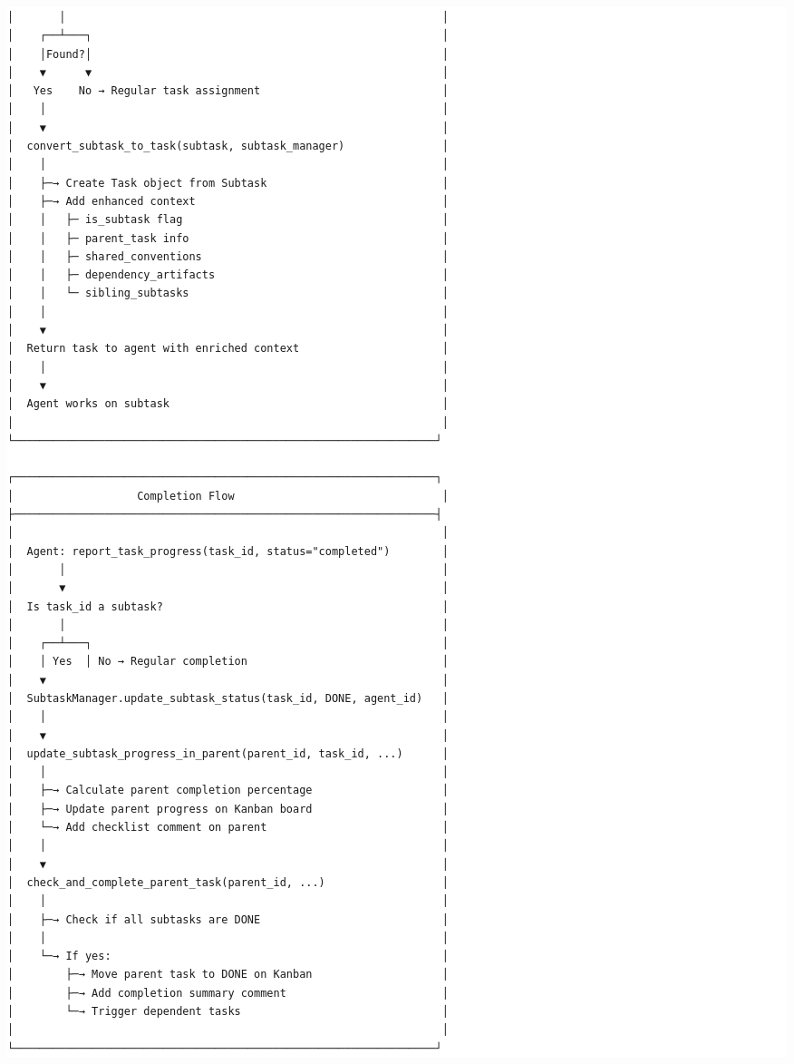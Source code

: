 ```
│       │                                                          │
│    ┌──┴───┐                                                      │
│    │Found?│                                                      │
│    ▼      ▼                                                      │
│   Yes    No → Regular task assignment                            │
│    │                                                             │
│    ▼                                                             │
│  convert_subtask_to_task(subtask, subtask_manager)               │
│    │                                                             │
│    ├─→ Create Task object from Subtask                           │
│    ├─→ Add enhanced context                                      │
│    │   ├─ is_subtask flag                                        │
│    │   ├─ parent_task info                                       │
│    │   ├─ shared_conventions                                     │
│    │   ├─ dependency_artifacts                                   │
│    │   └─ sibling_subtasks                                       │
│    │                                                             │
│    ▼                                                             │
│  Return task to agent with enriched context                      │
│    │                                                             │
│    ▼                                                             │
│  Agent works on subtask                                          │
│                                                                  │
└─────────────────────────────────────────────────────────────────┘

┌─────────────────────────────────────────────────────────────────┐
│                   Completion Flow                                │
├─────────────────────────────────────────────────────────────────┤
│                                                                  │
│  Agent: report_task_progress(task_id, status="completed")        │
│       │                                                          │
│       ▼                                                          │
│  Is task_id a subtask?                                           │
│       │                                                          │
│    ┌──┴───┐                                                      │
│    │ Yes  │ No → Regular completion                              │
│    ▼                                                             │
│  SubtaskManager.update_subtask_status(task_id, DONE, agent_id)   │
│    │                                                             │
│    ▼                                                             │
│  update_subtask_progress_in_parent(parent_id, task_id, ...)      │
│    │                                                             │
│    ├─→ Calculate parent completion percentage                    │
│    ├─→ Update parent progress on Kanban board                    │
│    └─→ Add checklist comment on parent                           │
│    │                                                             │
│    ▼                                                             │
│  check_and_complete_parent_task(parent_id, ...)                  │
│    │                                                             │
│    ├─→ Check if all subtasks are DONE                            │
│    │                                                             │
│    └─→ If yes:                                                   │
│        ├─→ Move parent task to DONE on Kanban                    │
│        ├─→ Add completion summary comment                        │
│        └─→ Trigger dependent tasks                               │
│                                                                  │
└─────────────────────────────────────────────────────────────────┘
```
